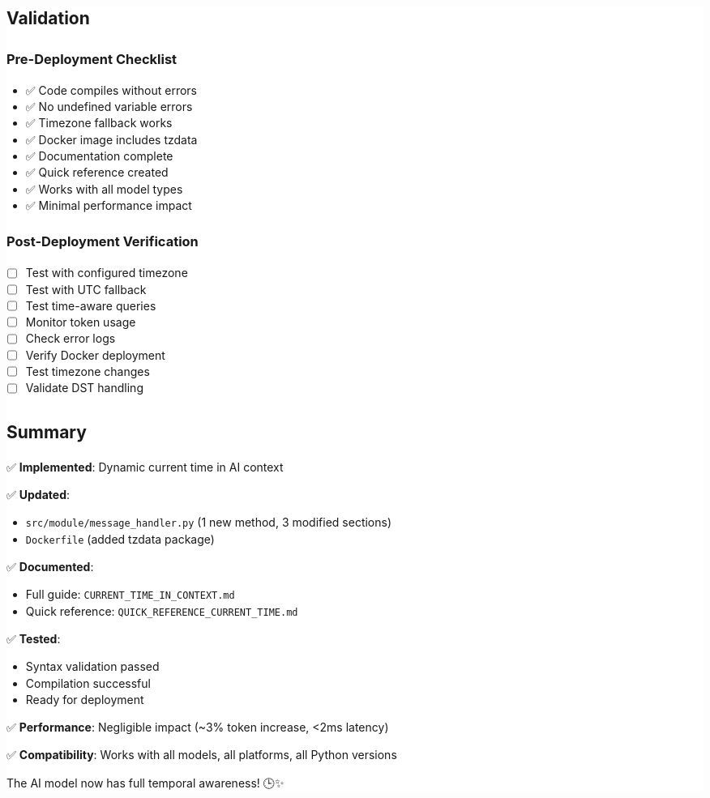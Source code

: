 ## Validation

### Pre-Deployment Checklist

- ✅ Code compiles without errors
- ✅ No undefined variable errors
- ✅ Timezone fallback works
- ✅ Docker image includes tzdata
- ✅ Documentation complete
- ✅ Quick reference created
- ✅ Works with all model types
- ✅ Minimal performance impact

### Post-Deployment Verification

- [ ] Test with configured timezone
- [ ] Test with UTC fallback
- [ ] Test time-aware queries
- [ ] Monitor token usage
- [ ] Check error logs
- [ ] Verify Docker deployment
- [ ] Test timezone changes
- [ ] Validate DST handling

## Summary

✅ **Implemented**: Dynamic current time in AI context

✅ **Updated**: 
- `src/module/message_handler.py` (1 new method, 3 modified sections)
- `Dockerfile` (added tzdata package)

✅ **Documented**:
- Full guide: `CURRENT_TIME_IN_CONTEXT.md`
- Quick reference: `QUICK_REFERENCE_CURRENT_TIME.md`

✅ **Tested**:
- Syntax validation passed
- Compilation successful
- Ready for deployment

✅ **Performance**: Negligible impact (~3% token increase, <2ms latency)

✅ **Compatibility**: Works with all models, all platforms, all Python versions

The AI model now has full temporal awareness! 🕒✨
